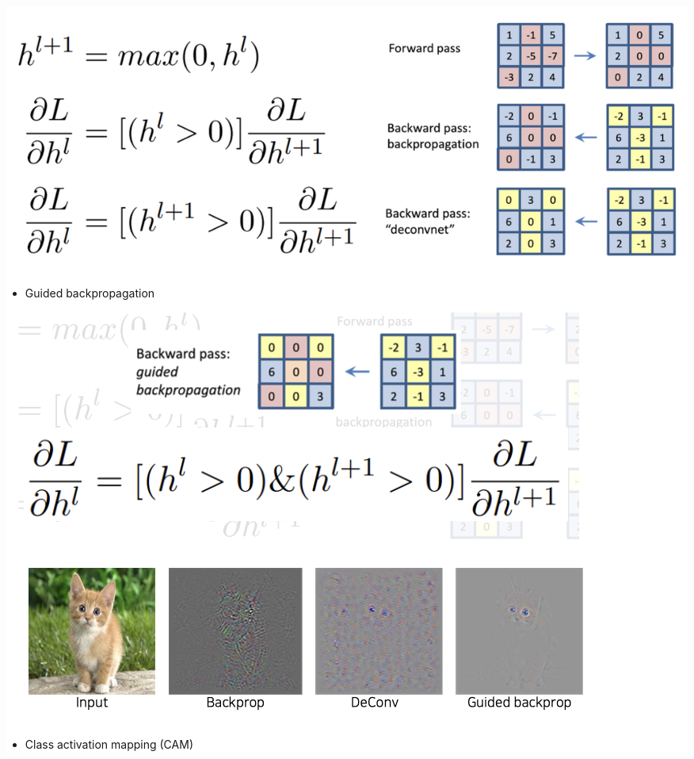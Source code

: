 ![Day%2033%20Object%20detection%20CNN%20visualization%20ca0a9df21cf641da9ba349dbf489d47f/Untitled%2026.png](Day%2033%20Object%20detection%20CNN%20visualization%20ca0a9df21cf641da9ba349dbf489d47f/Untitled%2026.png)

- Guided backpropagation

![Day%2033%20Object%20detection%20CNN%20visualization%20ca0a9df21cf641da9ba349dbf489d47f/Untitled%2027.png](Day%2033%20Object%20detection%20CNN%20visualization%20ca0a9df21cf641da9ba349dbf489d47f/Untitled%2027.png)

![Day%2033%20Object%20detection%20CNN%20visualization%20ca0a9df21cf641da9ba349dbf489d47f/Untitled%2028.png](Day%2033%20Object%20detection%20CNN%20visualization%20ca0a9df21cf641da9ba349dbf489d47f/Untitled%2028.png)

- Class activation mapping (CAM)
